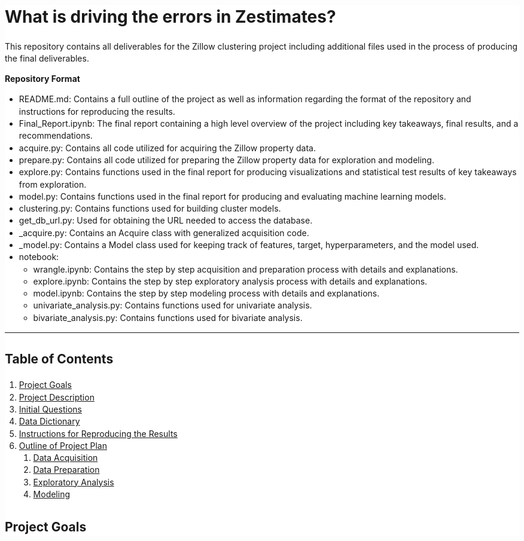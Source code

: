 # What is driving the errors in Zestimates?

This repository contains all deliverables for the Zillow clustering project including additional files used 
in the process of producing the final deliverables.

**Repository Format**
- README.md: Contains a full outline of the project as well as information regarding the format of the repository 
and instructions for reproducing the results.
- Final_Report.ipynb: The final report containing a high level overview of the project including key takeaways, 
final results, and a recommendations.
- acquire.py: Contains all code utilized for acquiring the Zillow property data.
- prepare.py: Contains all code utilized for preparing the Zillow property data for exploration and modeling.
- explore.py: Contains functions used in the final report for producing visualizations and statistical test results of key takeaways from exploration.
- model.py: Contains functions used in the final report for producing and evaluating machine learning models.
- clustering.py: Contains functions used for building cluster models.
- get_db_url.py: Used for obtaining the URL needed to access the database.
- _acquire.py: Contains an Acquire class with generalized acquisition code.
- _model.py: Contains a Model class used for keeping track of features, target, hyperparameters, and the model used.
- notebook:
    - wrangle.ipynb: Contains the step by step acquisition and preparation process with details and explanations.
    - explore.ipynb: Contains the step by step exploratory analysis process with details and explanations.
    - model.ipynb: Contains the step by step modeling process with details and explanations.
    - univariate_analysis.py: Contains functions used for univariate analysis.
    - bivariate_analysis.py: Contains functions used for bivariate analysis.

---

## Table of Contents

1. [Project Goals](#project-goals)
2. [Project Description](#project-description)
3. [Initial Questions](#initial-questions)
4. [Data Dictionary](#data-dictionary)
5. [Instructions for Reproducing the Results](#instructions-for-reproducing-the-results)
6. [Outline of Project Plan](#outline-of-project-plan)
    1. [Data Acquisition](#data-acquisition)
    2. [Data Preparation](#data-preparation)
    3. [Exploratory Analysis](#exploratory-analysis)
    4. [Modeling](#modeling)

## Project Goals
